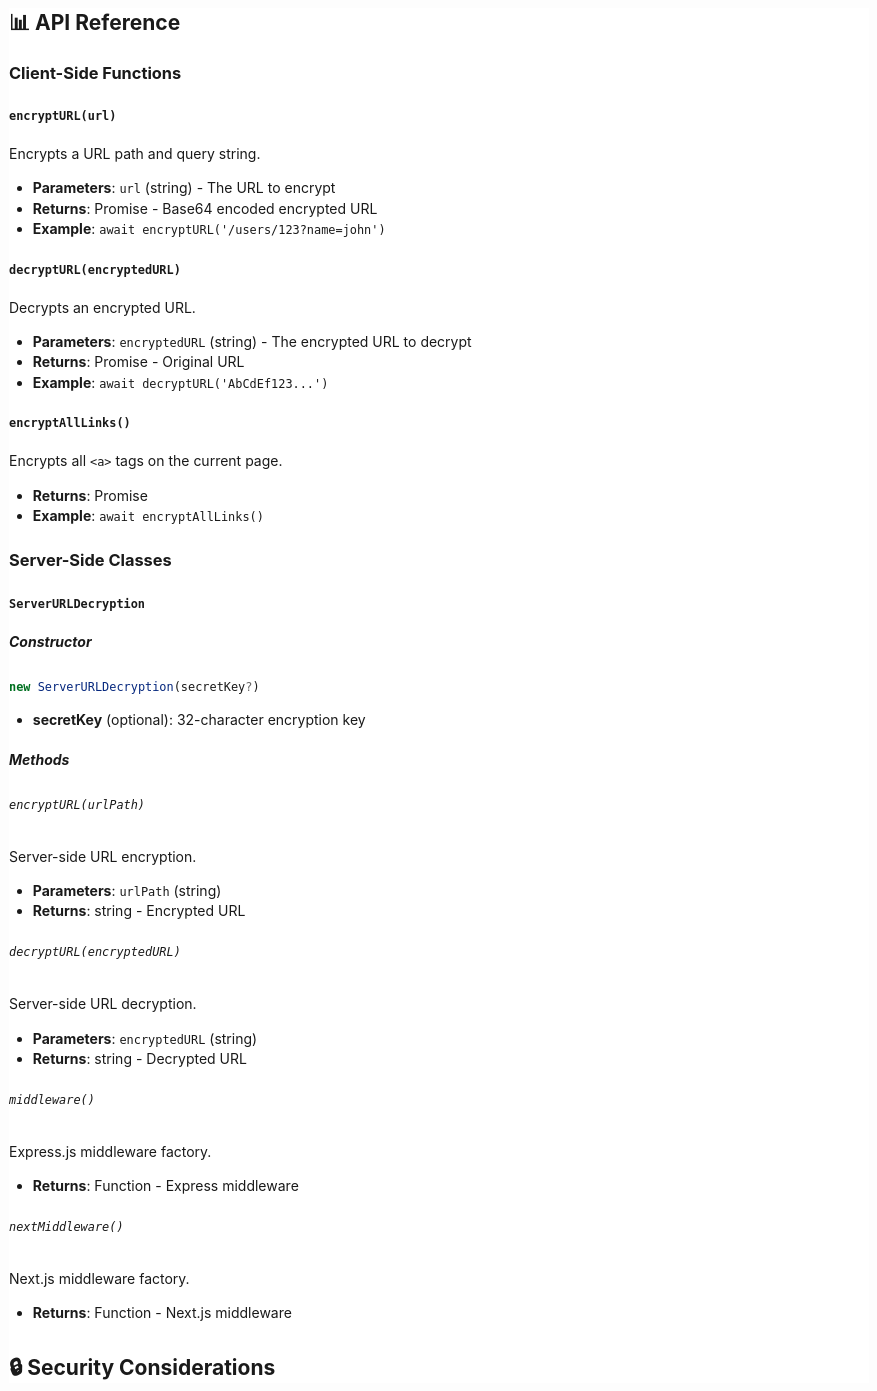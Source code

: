 ## 📊 API Reference

### Client-Side Functions

#### `encryptURL(url)`
Encrypts a URL path and query string.
- **Parameters**: `url` (string) - The URL to encrypt
- **Returns**: Promise<string> - Base64 encoded encrypted URL
- **Example**: `await encryptURL('/users/123?name=john')`

#### `decryptURL(encryptedURL)`
Decrypts an encrypted URL.
- **Parameters**: `encryptedURL` (string) - The encrypted URL to decrypt
- **Returns**: Promise<string> - Original URL
- **Example**: `await decryptURL('AbCdEf123...')`

#### `encryptAllLinks()`
Encrypts all `<a>` tags on the current page.
- **Returns**: Promise<void>
- **Example**: `await encryptAllLinks()`

### Server-Side Classes

#### `ServerURLDecryption`

##### Constructor
```javascript
new ServerURLDecryption(secretKey?)
```
- **secretKey** (optional): 32-character encryption key

##### Methods

###### `encryptURL(urlPath)`
Server-side URL encryption.
- **Parameters**: `urlPath` (string)
- **Returns**: string - Encrypted URL

###### `decryptURL(encryptedURL)`
Server-side URL decryption.
- **Parameters**: `encryptedURL` (string)
- **Returns**: string - Decrypted URL

###### `middleware()`
Express.js middleware factory.
- **Returns**: Function - Express middleware

###### `nextMiddleware()`
Next.js middleware factory.
- **Returns**: Function - Next.js middleware

## 🔒 Security Considerations
